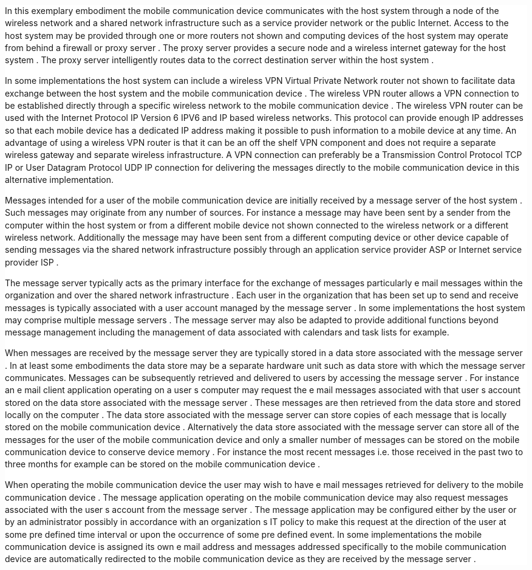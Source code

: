 In this exemplary embodiment the mobile communication device communicates with the host system through a node of the wireless network and a shared network infrastructure such as a service provider network or the public Internet. Access to the host system may be provided through one or more routers not shown and computing devices of the host system may operate from behind a firewall or proxy server . The proxy server provides a secure node and a wireless internet gateway for the host system . The proxy server intelligently routes data to the correct destination server within the host system .

In some implementations the host system can include a wireless VPN Virtual Private Network router not shown to facilitate data exchange between the host system and the mobile communication device . The wireless VPN router allows a VPN connection to be established directly through a specific wireless network to the mobile communication device . The wireless VPN router can be used with the Internet Protocol IP Version 6 IPV6 and IP based wireless networks. This protocol can provide enough IP addresses so that each mobile device has a dedicated IP address making it possible to push information to a mobile device at any time. An advantage of using a wireless VPN router is that it can be an off the shelf VPN component and does not require a separate wireless gateway and separate wireless infrastructure. A VPN connection can preferably be a Transmission Control Protocol TCP IP or User Datagram Protocol UDP IP connection for delivering the messages directly to the mobile communication device in this alternative implementation.

Messages intended for a user of the mobile communication device are initially received by a message server of the host system . Such messages may originate from any number of sources. For instance a message may have been sent by a sender from the computer within the host system or from a different mobile device not shown connected to the wireless network or a different wireless network. Additionally the message may have been sent from a different computing device or other device capable of sending messages via the shared network infrastructure possibly through an application service provider ASP or Internet service provider ISP .

The message server typically acts as the primary interface for the exchange of messages particularly e mail messages within the organization and over the shared network infrastructure . Each user in the organization that has been set up to send and receive messages is typically associated with a user account managed by the message server . In some implementations the host system may comprise multiple message servers . The message server may also be adapted to provide additional functions beyond message management including the management of data associated with calendars and task lists for example.

When messages are received by the message server they are typically stored in a data store associated with the message server . In at least some embodiments the data store may be a separate hardware unit such as data store with which the message server communicates. Messages can be subsequently retrieved and delivered to users by accessing the message server . For instance an e mail client application operating on a user s computer may request the e mail messages associated with that user s account stored on the data store associated with the message server . These messages are then retrieved from the data store and stored locally on the computer . The data store associated with the message server can store copies of each message that is locally stored on the mobile communication device . Alternatively the data store associated with the message server can store all of the messages for the user of the mobile communication device and only a smaller number of messages can be stored on the mobile communication device to conserve device memory . For instance the most recent messages i.e. those received in the past two to three months for example can be stored on the mobile communication device .

When operating the mobile communication device the user may wish to have e mail messages retrieved for delivery to the mobile communication device . The message application operating on the mobile communication device may also request messages associated with the user s account from the message server . The message application may be configured either by the user or by an administrator possibly in accordance with an organization s IT policy to make this request at the direction of the user at some pre defined time interval or upon the occurrence of some pre defined event. In some implementations the mobile communication device is assigned its own e mail address and messages addressed specifically to the mobile communication device are automatically redirected to the mobile communication device as they are received by the message server .
